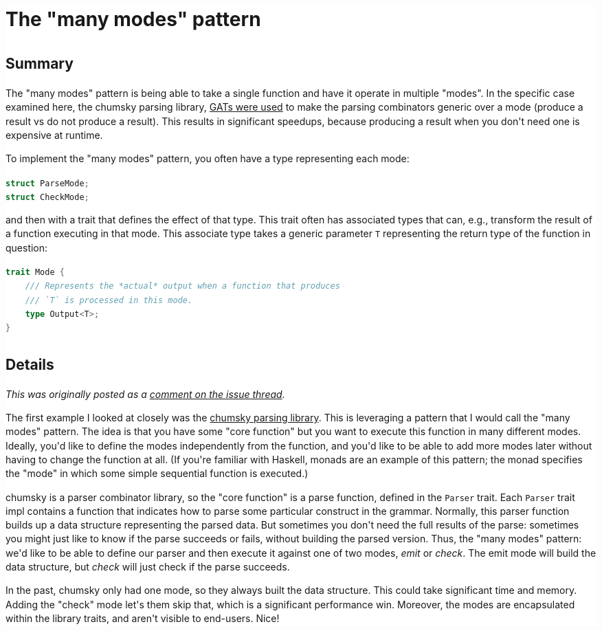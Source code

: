 # The "many modes" pattern

## Summary

The "many modes" pattern is being able to take a single function and have it operate in multiple "modes". In the specific case examined here, the chumsky parsing library, [GATs were used](https://github.com/rust-lang/rust/pull/96709#issuecomment-1118409546) to make the parsing combinators generic over a mode (produce a result vs do not produce a result). This results in significant speedups, because producing a result when you don't need one is expensive at runtime.

To implement the "many modes" pattern, you often have a type representing each mode:

```rust
struct ParseMode;
struct CheckMode;
```

and then with a trait that defines the effect of that type. This trait often has associated types that can, e.g., transform the result of a function executing in that mode. This associate type takes a generic parameter `T` representing the return type of the function in question:

```rust
trait Mode {
    /// Represents the *actual* output when a function that produces 
    /// `T` is processed in this mode.
    type Output<T>;
}
```

## Details

*This was originally posted as a [comment on the issue thread](https://github.com/rust-lang/rust/pull/96709#issuecomment-1167220240).*

The first example I looked at closely was the [chumsky parsing library](). This is leveraging a pattern that I would call the "many modes" pattern. The idea is that you have some "core function" but you want to execute this function in many different modes. Ideally, you'd like to define the modes independently from the function, and you'd like to be able to add more modes later without having to change the function at all. (If you're familiar with Haskell, monads are an example of this pattern; the monad specifies the "mode" in which some simple sequential function is executed.)

chumsky is a parser combinator library, so the "core function" is a parse function, defined in the `Parser` trait. Each `Parser` trait impl contains a function that indicates how to parse some particular construct in the grammar. Normally, this parser function builds up a data structure representing the parsed data. But sometimes you don't need the full results of the parse: sometimes you might just like to know if the parse succeeds or fails, without building the parsed version. Thus, the "many modes" pattern: we'd like to be able to define our parser and then execute it against one of two modes, *emit* or *check*. The emit mode will build the data structure, but *check* will just check if the parse succeeds.

In the past, chumsky only had one mode, so they always built the data structure. This could take significant time and memory. Adding the "check" mode let's them skip that, which is a significant performance win. Moreover, the modes are encapsulated within the library traits, and aren't visible to end-users. Nice!
